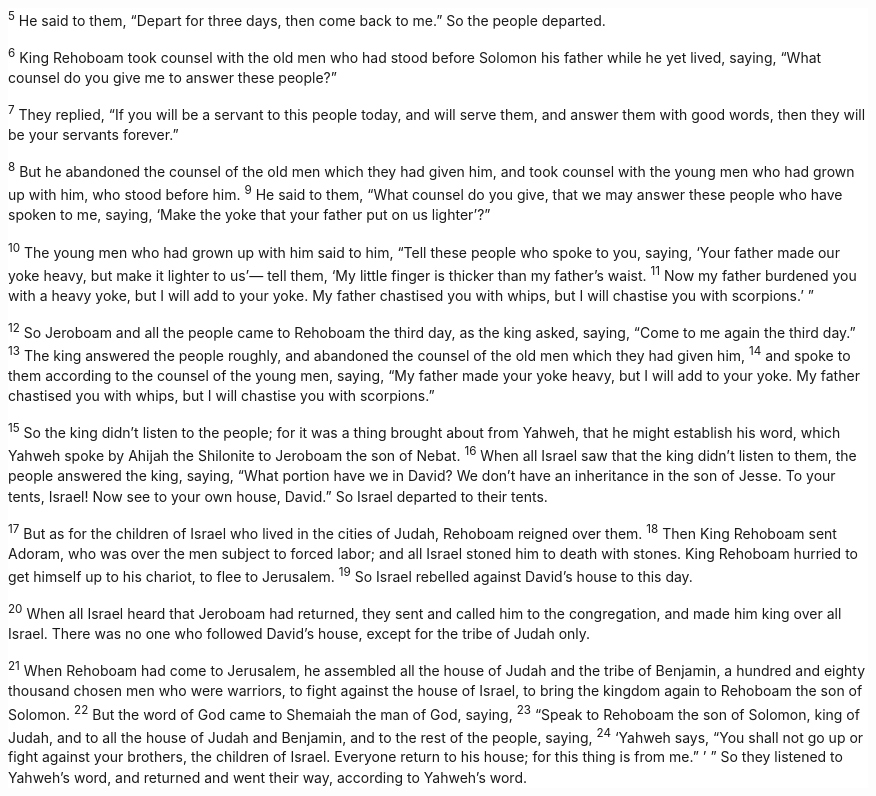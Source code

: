 <sup>5</sup> He said to them, “Depart for three days, then come back to me.” So the people departed.

<sup>6</sup> King Rehoboam took counsel with the old men who had stood before Solomon his father while he yet lived, saying, “What counsel do you give me to answer these people?”

<sup>7</sup> They replied, “If you will be a servant to this people today, and will serve them, and answer them with good words, then they will be your servants forever.”

<sup>8</sup> But he abandoned the counsel of the old men which they had given him, and took counsel with the young men who had grown up with him, who stood before him.
<sup>9</sup> He said to them, “What counsel do you give, that we may answer these people who have spoken to me, saying, ‘Make the yoke that your father put on us lighter’?”

<sup>10</sup> The young men who had grown up with him said to him, “Tell these people who spoke to you, saying, ‘Your father made our yoke heavy, but make it lighter to us’— tell them, ‘My little finger is thicker than my father’s waist.
<sup>11</sup> Now my father burdened you with a heavy yoke, but I will add to your yoke. My father chastised you with whips, but I will chastise you with scorpions.’ ”

<sup>12</sup> So Jeroboam and all the people came to Rehoboam the third day, as the king asked, saying, “Come to me again the third day.”
<sup>13</sup> The king answered the people roughly, and abandoned the counsel of the old men which they had given him,
<sup>14</sup> and spoke to them according to the counsel of the young men, saying, “My father made your yoke heavy, but I will add to your yoke. My father chastised you with whips, but I will chastise you with scorpions.”

<sup>15</sup> So the king didn’t listen to the people; for it was a thing brought about from Yahweh, that he might establish his word, which Yahweh spoke by Ahijah the Shilonite to Jeroboam the son of Nebat.
<sup>16</sup> When all Israel saw that the king didn’t listen to them, the people answered the king, saying, “What portion have we in David? We don’t have an inheritance in the son of Jesse. To your tents, Israel! Now see to your own house, David.” So Israel departed to their tents.

<sup>17</sup> But as for the children of Israel who lived in the cities of Judah, Rehoboam reigned over them.
<sup>18</sup> Then King Rehoboam sent Adoram, who was over the men subject to forced labor; and all Israel stoned him to death with stones. King Rehoboam hurried to get himself up to his chariot, to flee to Jerusalem.
<sup>19</sup> So Israel rebelled against David’s house to this day.

<sup>20</sup> When all Israel heard that Jeroboam had returned, they sent and called him to the congregation, and made him king over all Israel. There was no one who followed David’s house, except for the tribe of Judah only.

<sup>21</sup> When Rehoboam had come to Jerusalem, he assembled all the house of Judah and the tribe of Benjamin, a hundred and eighty thousand chosen men who were warriors, to fight against the house of Israel, to bring the kingdom again to Rehoboam the son of Solomon.
<sup>22</sup> But the word of God came to Shemaiah the man of God, saying,
<sup>23</sup> “Speak to Rehoboam the son of Solomon, king of Judah, and to all the house of Judah and Benjamin, and to the rest of the people, saying,
<sup>24</sup> ‘Yahweh says, “You shall not go up or fight against your brothers, the children of Israel. Everyone return to his house; for this thing is from me.” ’ ” So they listened to Yahweh’s word, and returned and went their way, according to Yahweh’s word.
